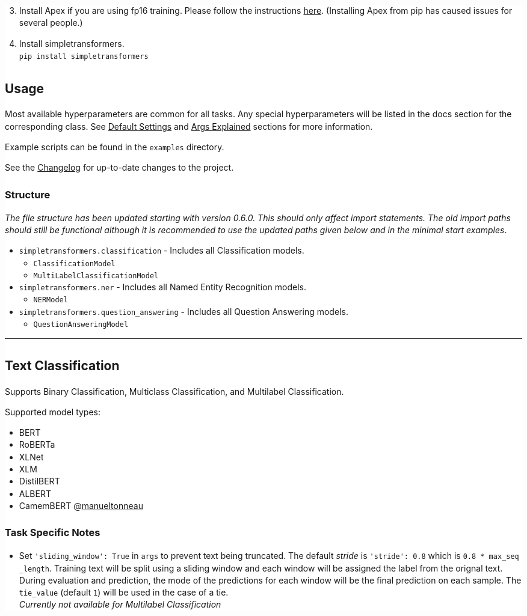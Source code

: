 3. Install Apex if you are using fp16 training. Please follow the instructions [here](https://github.com/NVIDIA/apex). (Installing Apex from pip has caused issues for several people.)

4. Install simpletransformers.  
`pip install simpletransformers`  

## Usage

Most available hyperparameters are common for all tasks. Any special hyperparameters will be listed in the docs section for the corresponding class. See [Default Settings](#default-settings) and [Args Explained](#args-explained) sections for more information.

Example scripts can be found in the `examples` directory.

See the [Changelog](https://github.com/ThilinaRajapakse/simpletransformers/blob/master/CHANGELOG.md) for up-to-date changes to the project.

### Structure

_The file structure has been updated starting with version 0.6.0. This should only affect import statements. The old import paths should still be functional although it is recommended to use the updated paths given below and in the minimal start examples_.

* `simpletransformers.classification` - Includes all Classification models.
  * `ClassificationModel`
  * `MultiLabelClassificationModel`
* `simpletransformers.ner` - Includes all Named Entity Recognition models.
  * `NERModel`
* `simpletransformers.question_answering` - Includes all Question Answering models.
  * `QuestionAnsweringModel`

---

## Text Classification

Supports Binary Classification, Multiclass Classification, and Multilabel Classification.

Supported model types:

* BERT
* RoBERTa
* XLNet
* XLM
* DistilBERT
* ALBERT
* CamemBERT @[manueltonneau](https://github.com/manueltonneau)

### Task Specific Notes

* Set `'sliding_window': True` in `args` to prevent text being truncated. The default *stride* is `'stride': 0.8` which is `0.8 * max_seq_length`. Training text will be split using a sliding window and each window will be assigned the label from the orignal text. During evaluation and prediction, the mode of the predictions for each window will be the final prediction on each sample. The `tie_value` (default `1`) will be used in the case of a tie.  
*Currently not available for Multilabel Classification*
